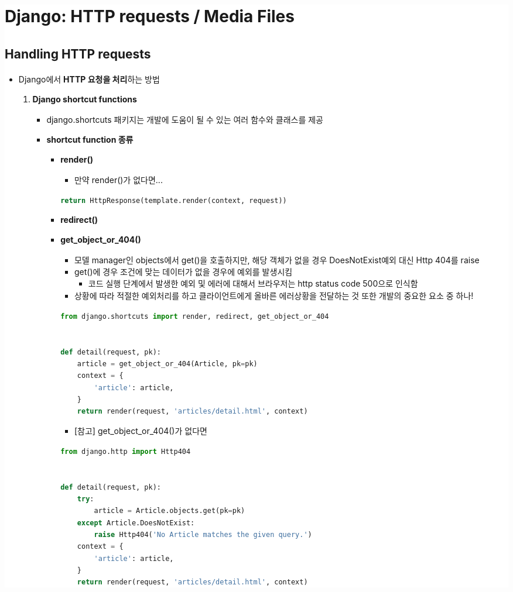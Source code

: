 # Django: HTTP requests / Media Files

## Handling HTTP requests

- Django에서 **HTTP 요청을 처리**하는 방법

  1. **Django shortcut functions**

     - django.shortcuts 패키지는 개발에 도움이 될 수 있는 여러 함수와 클래스를 제공

     - **shortcut function 종류**

       - **render()**

         - 만약 render()가 없다면...

         ```python
         return HttpResponse(template.render(context, request))
         ```

       

       - **redirect()**

       

       - **get_object_or_404()**

         - 모델 manager인 objects에서 get()을 호출하지만, 해당 객체가 없을 경우 DoesNotExist예외 대신 Http 404를 raise
         - get()에 경우 조건에 맞는 데이터가 없을 경우에 예외를 발생시킴
           - 코드 실행 단계에서 발생한 예외 및 에러에 대해서 브라우저는 http status code 500으로 인식함
         - 상황에 따라 적절한 예외처리를 하고 클라이언트에게 올바른 에러상황을 전달하는 것 또한 개발의 중요한 요소 중 하나!

         ```python
         from django.shortcuts import render, redirect, get_object_or_404
         
         
         def detail(request, pk):
             article = get_object_or_404(Article, pk=pk)
             context = {
                 'article': article,
             }
             return render(request, 'articles/detail.html', context)
         ```

         - [참고] get_object_or_404()가 없다면

         ```python
         from django.http import Http404
         
         
         def detail(request, pk):
             try:
                 article = Article.objects.get(pk=pk)
             except Article.DoesNotExist:
                 raise Http404('No Article matches the given query.')
             context = {
                 'article': article,
             }
             return render(request, 'articles/detail.html', context)
         ```

